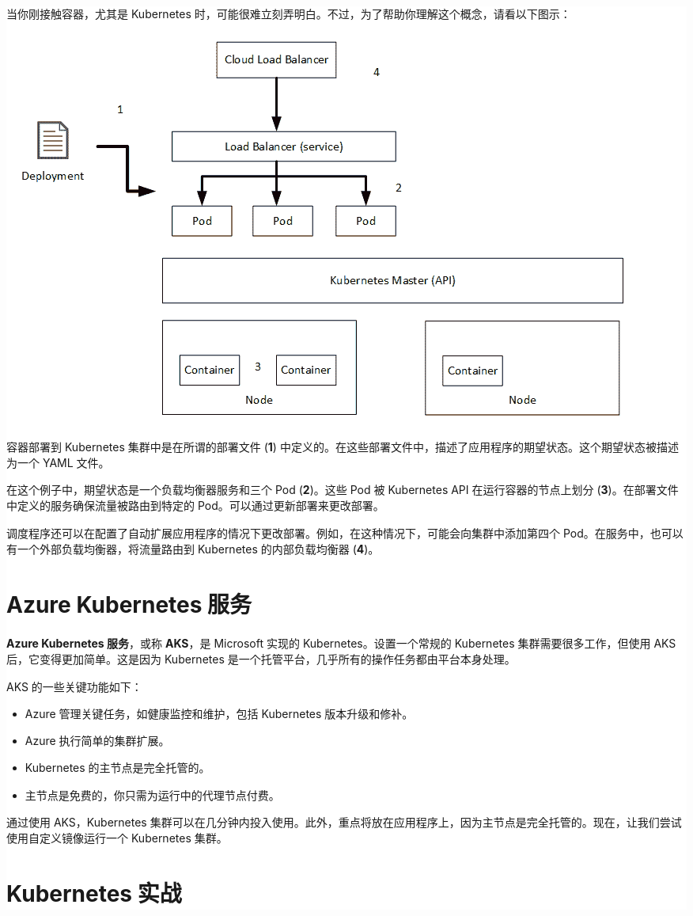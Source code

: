 当你刚接触容器，尤其是 Kubernetes 时，可能很难立刻弄明白。不过，为了帮助你理解这个概念，请看以下图示：

![](img/efb2bde7-c6dd-48c6-9261-6377d9728cfc.png)

容器部署到 Kubernetes 集群中是在所谓的部署文件 (**1**) 中定义的。在这些部署文件中，描述了应用程序的期望状态。这个期望状态被描述为一个 YAML 文件。

在这个例子中，期望状态是一个负载均衡器服务和三个 Pod (**2**)。这些 Pod 被 Kubernetes API 在运行容器的节点上划分 (**3**)。在部署文件中定义的服务确保流量被路由到特定的 Pod。可以通过更新部署来更改部署。

调度程序还可以在配置了自动扩展应用程序的情况下更改部署。例如，在这种情况下，可能会向集群中添加第四个 Pod。在服务中，也可以有一个外部负载均衡器，将流量路由到 Kubernetes 的内部负载均衡器 (**4**)。

# Azure Kubernetes 服务

**Azure Kubernetes 服务**，或称 **AKS**，是 Microsoft 实现的 Kubernetes。设置一个常规的 Kubernetes 集群需要很多工作，但使用 AKS 后，它变得更加简单。这是因为 Kubernetes 是一个托管平台，几乎所有的操作任务都由平台本身处理。

AKS 的一些关键功能如下：

+   Azure 管理关键任务，如健康监控和维护，包括 Kubernetes 版本升级和修补。

+   Azure 执行简单的集群扩展。

+   Kubernetes 的主节点是完全托管的。

+   主节点是免费的，你只需为运行中的代理节点付费。

通过使用 AKS，Kubernetes 集群可以在几分钟内投入使用。此外，重点将放在应用程序上，因为主节点是完全托管的。现在，让我们尝试使用自定义镜像运行一个 Kubernetes 集群。

# Kubernetes 实战
